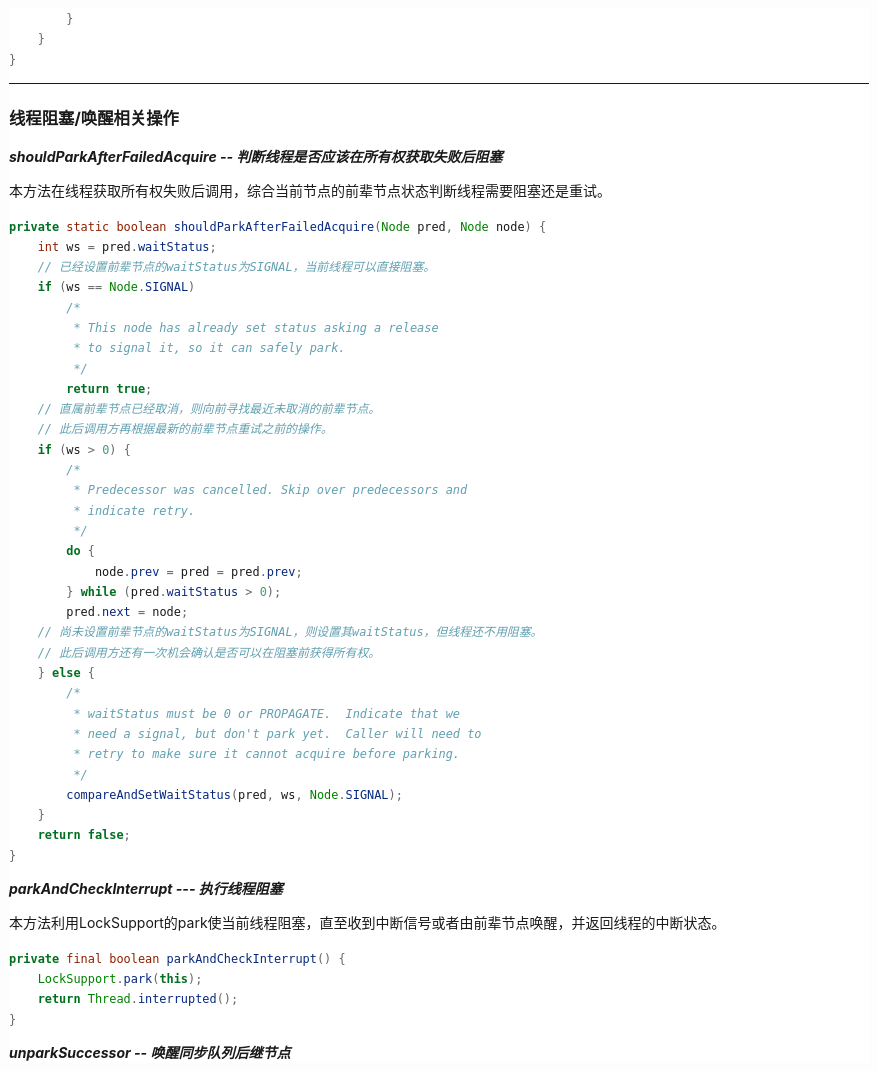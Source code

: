 ```java
        }
    }
}
```

***

### 线程阻塞/唤醒相关操作

***shouldParkAfterFailedAcquire -- 判断线程是否应该在所有权获取失败后阻塞***

本方法在线程获取所有权失败后调用，综合当前节点的前辈节点状态判断线程需要阻塞还是重试。

```java
private static boolean shouldParkAfterFailedAcquire(Node pred, Node node) {
    int ws = pred.waitStatus;
    // 已经设置前辈节点的waitStatus为SIGNAL，当前线程可以直接阻塞。
    if (ws == Node.SIGNAL)
        /*
         * This node has already set status asking a release
         * to signal it, so it can safely park.
         */
        return true;
    // 直属前辈节点已经取消，则向前寻找最近未取消的前辈节点。
    // 此后调用方再根据最新的前辈节点重试之前的操作。
    if (ws > 0) {
        /*
         * Predecessor was cancelled. Skip over predecessors and
         * indicate retry.
         */
        do {
            node.prev = pred = pred.prev;
        } while (pred.waitStatus > 0);
        pred.next = node;
    // 尚未设置前辈节点的waitStatus为SIGNAL，则设置其waitStatus，但线程还不用阻塞。
    // 此后调用方还有一次机会确认是否可以在阻塞前获得所有权。
    } else {
        /*
         * waitStatus must be 0 or PROPAGATE.  Indicate that we
         * need a signal, but don't park yet.  Caller will need to
         * retry to make sure it cannot acquire before parking.
         */
        compareAndSetWaitStatus(pred, ws, Node.SIGNAL);
    }
    return false;
}
```

***parkAndCheckInterrupt --- 执行线程阻塞***

本方法利用LockSupport的park使当前线程阻塞，直至收到中断信号或者由前辈节点唤醒，并返回线程的中断状态。

```java
private final boolean parkAndCheckInterrupt() {
    LockSupport.park(this);
    return Thread.interrupted();
}
```
***unparkSuccessor -- 唤醒同步队列后继节点***
